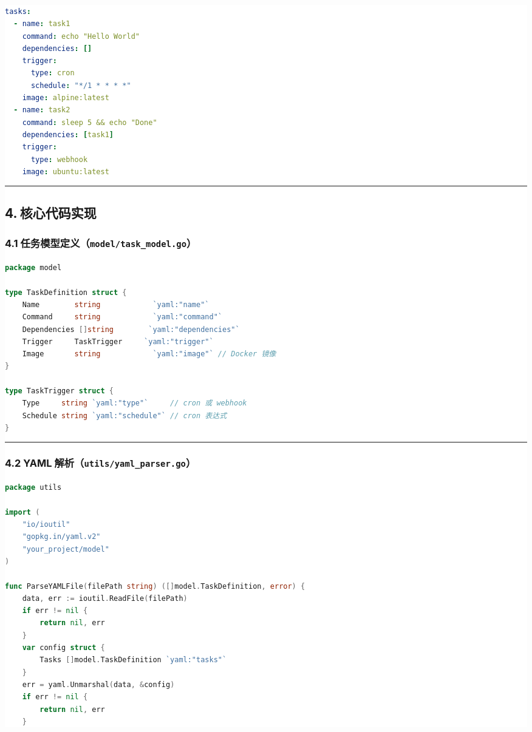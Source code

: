 ```yaml
tasks:
  - name: task1
    command: echo "Hello World"
    dependencies: []
    trigger:
      type: cron
      schedule: "*/1 * * * *"
    image: alpine:latest
  - name: task2
    command: sleep 5 && echo "Done"
    dependencies: [task1]
    trigger:
      type: webhook
    image: ubuntu:latest
```

---

## 4. 核心代码实现

### 4.1 任务模型定义（`model/task_model.go`）

```go
package model

type TaskDefinition struct {
	Name        string            `yaml:"name"`
	Command     string            `yaml:"command"`
	Dependencies []string        `yaml:"dependencies"`
	Trigger     TaskTrigger     `yaml:"trigger"`
	Image       string            `yaml:"image"` // Docker 镜像
}

type TaskTrigger struct {
	Type     string `yaml:"type"`     // cron 或 webhook
	Schedule string `yaml:"schedule"` // cron 表达式
}
```

---

### 4.2 YAML 解析（`utils/yaml_parser.go`）

```go
package utils

import (
	"io/ioutil"
	"gopkg.in/yaml.v2"
	"your_project/model"
)

func ParseYAMLFile(filePath string) ([]model.TaskDefinition, error) {
	data, err := ioutil.ReadFile(filePath)
	if err != nil {
		return nil, err
	}
	var config struct {
		Tasks []model.TaskDefinition `yaml:"tasks"`
	}
	err = yaml.Unmarshal(data, &config)
	if err != nil {
		return nil, err
	}
```